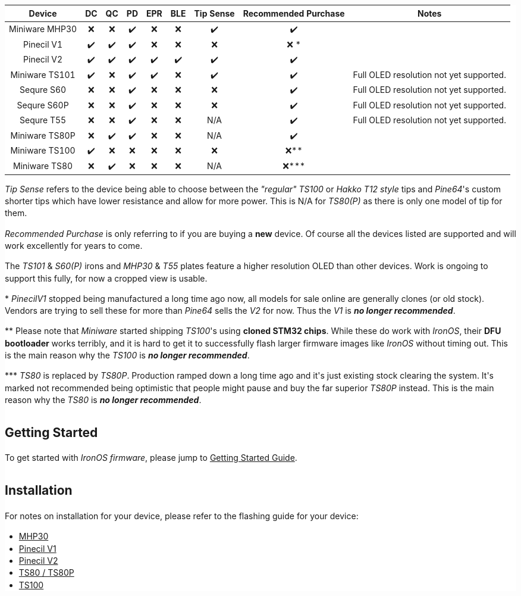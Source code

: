 |     Device     | DC  | QC  | PD  | EPR | BLE | Tip Sense | Recommended Purchase |                  Notes                  |
| :------------: | :-: | :-: | :-: | :-: | :-: | :-------: | :------------------: | :-------------------------------------: |
| Miniware MHP30 | ❌  | ❌  | ✔️  | ❌  | ❌  |    ✔️     |          ✔️          |                                         |
|   Pinecil V1   | ✔️  | ✔️  | ✔️  | ❌  | ❌  |    ❌     |        ❌ \*         |                                         |
|   Pinecil V2   | ✔️  | ✔️  | ✔️  | ✔️  | ✔️  |    ✔️     |          ✔️          |                                         |
| Miniware TS101 | ✔️  | ❌  | ✔️  | ✔️  | ❌  |    ✔️     |          ✔️          | Full OLED resolution not yet supported. |
|   Sequre S60   | ❌  | ❌  | ✔️  | ❌  | ❌  |    ❌     |          ✔️          | Full OLED resolution not yet supported. |
|  Sequre S60P   | ❌  | ❌  | ✔️  | ❌  | ❌  |    ❌     |          ✔️          | Full OLED resolution not yet supported. |
|   Sequre T55   | ❌  | ❌  | ✔️  | ❌  | ❌  |    N/A    |          ✔️          | Full OLED resolution not yet supported. |
| Miniware TS80P | ❌  | ✔️  | ✔️  | ❌  | ❌  |    N/A    |          ✔️          |                                         |
| Miniware TS100 | ✔️  | ❌  | ❌  | ❌  | ❌  |    ❌     |        ❌\*\*        |                                         |
| Miniware TS80  | ❌  | ✔️  | ❌  | ❌  | ❌  |    N/A    |       ❌\*\*\*       |                                         |

_Tip Sense_ refers to the device being able to choose between the _"regular"_ _TS100_ or _Hakko T12 style_ tips and _Pine64_'s custom shorter tips which have lower resistance and allow for more power. This is N/A for _TS80(P)_ as there is only one model of tip for them.

_Recommended Purchase_ is only referring to if you are buying a **new** device. Of course all the devices listed are supported and will work excellently for years to come.

The _TS101_ & _S60(P)_ irons and _MHP30_ & _T55_ plates feature a higher resolution OLED than other devices. Work is ongoing to support this fully, for now a cropped view is usable.

\* _PinecilV1_ stopped being manufactured a long time ago now, all models for sale online are generally clones (or old stock). Vendors are trying to sell these for more than _Pine64_ sells the _V2_ for now. Thus the _V1_ is **_no longer recommended_**.

\*\* Please note that _Miniware_ started shipping _TS100_'s using **cloned STM32 chips**. While these do work with _IronOS_, their **DFU bootloader** works terribly, and it is hard to get it to successfully flash larger firmware images like _IronOS_ without timing out. This is the main reason why the _TS100_ is **_no longer recommended_**.

\*\*\* _TS80_ is replaced by _TS80P_. Production ramped down a long time ago and it's just existing stock clearing the system. It's marked not recommended being optimistic that people might pause and buy the far superior _TS80P_ instead. This is the main reason why the _TS80_ is **_no longer recommended_**.

## Getting Started

To get started with _IronOS firmware_, please jump to [Getting Started Guide](https://ralim.github.io/IronOS/GettingStarted/).

## Installation

For notes on installation for your device, please refer to the flashing guide for your device:

- [MHP30](https://ralim.github.io/IronOS/Flashing/MHP30)
- [Pinecil V1](https://ralim.github.io/IronOS/Flashing/Pinecil%20V1/)
- [Pinecil V2](https://ralim.github.io/IronOS/Flashing/Pinecil%20V2/)
- [TS80 / TS80P](https://ralim.github.io/IronOS/Flashing/TS80%28P%29/)
- [TS100](https://ralim.github.io/IronOS/Flashing/TS100)
